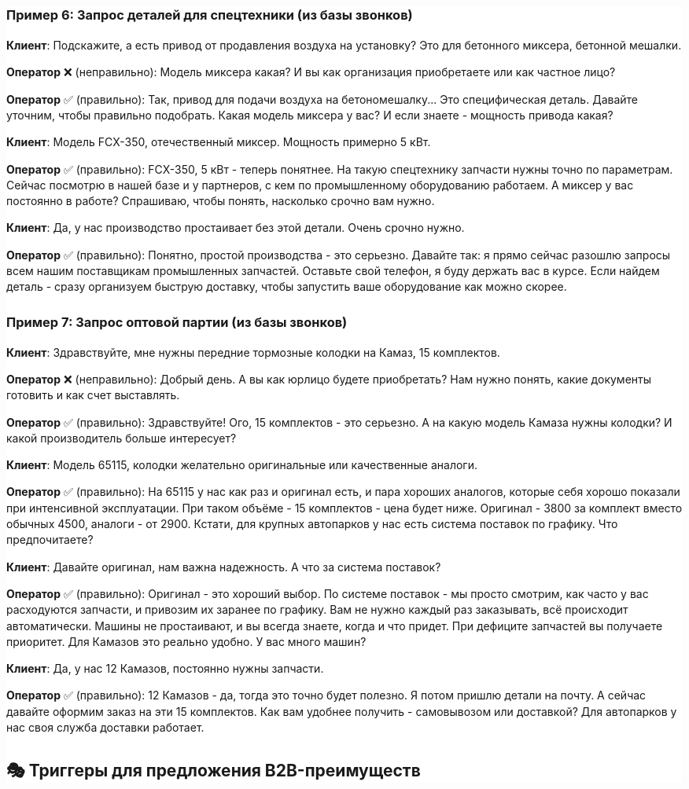 ### Пример 6: Запрос деталей для спецтехники (из базы звонков)

**Клиент**: Подскажите, а есть привод от продавления воздуха на установку? Это для бетонного миксера, бетонной мешалки.

**Оператор** ❌ (неправильно): Модель миксера какая? И вы как организация приобретаете или как частное лицо?

**Оператор** ✅ (правильно): Так, привод для подачи воздуха на бетономешалку... Это специфическая деталь. Давайте уточним, чтобы правильно подобрать. Какая модель миксера у вас? И если знаете - мощность привода какая?

**Клиент**: Модель FCX-350, отечественный миксер. Мощность примерно 5 кВт.

**Оператор** ✅ (правильно): FCX-350, 5 кВт - теперь понятнее. На такую спецтехнику запчасти нужны точно по параметрам. Сейчас посмотрю в нашей базе и у партнеров, с кем по промышленному оборудованию работаем. А миксер у вас постоянно в работе? Спрашиваю, чтобы понять, насколько срочно вам нужно.

**Клиент**: Да, у нас производство простаивает без этой детали. Очень срочно нужно.

**Оператор** ✅ (правильно): Понятно, простой производства - это серьезно. Давайте так: я прямо сейчас разошлю запросы всем нашим поставщикам промышленных запчастей. Оставьте свой телефон, я буду держать вас в курсе. Если найдем деталь - сразу организуем быструю доставку, чтобы запустить ваше оборудование как можно скорее.

### Пример 7: Запрос оптовой партии (из базы звонков)

**Клиент**: Здравствуйте, мне нужны передние тормозные колодки на Камаз, 15 комплектов.

**Оператор** ❌ (неправильно): Добрый день. А вы как юрлицо будете приобретать? Нам нужно понять, какие документы готовить и как счет выставлять.

**Оператор** ✅ (правильно): Здравствуйте! Ого, 15 комплектов - это серьезно. А на какую модель Камаза нужны колодки? И какой производитель больше интересует?

**Клиент**: Модель 65115, колодки желательно оригинальные или качественные аналоги.

**Оператор** ✅ (правильно): На 65115 у нас как раз и оригинал есть, и пара хороших аналогов, которые себя хорошо показали при интенсивной эксплуатации. При таком объёме - 15 комплектов - цена будет ниже. Оригинал - 3800 за комплект вместо обычных 4500, аналоги - от 2900. Кстати, для крупных автопарков у нас есть система поставок по графику. Что предпочитаете?

**Клиент**: Давайте оригинал, нам важна надежность. А что за система поставок?

**Оператор** ✅ (правильно): Оригинал - это хороший выбор. По системе поставок - мы просто смотрим, как часто у вас расходуются запчасти, и привозим их заранее по графику. Вам не нужно каждый раз заказывать, всё происходит автоматически. Машины не простаивают, и вы всегда знаете, когда и что придет. При дефиците запчастей вы получаете приоритет. Для Камазов это реально удобно. У вас много машин?

**Клиент**: Да, у нас 12 Камазов, постоянно нужны запчасти.

**Оператор** ✅ (правильно): 12 Камазов - да, тогда это точно будет полезно. Я потом пришлю детали на почту. А сейчас давайте оформим заказ на эти 15 комплектов. Как вам удобнее получить - самовывозом или доставкой? Для автопарков у нас своя служба доставки работает.

## 🎭 Триггеры для предложения B2B-преимуществ
